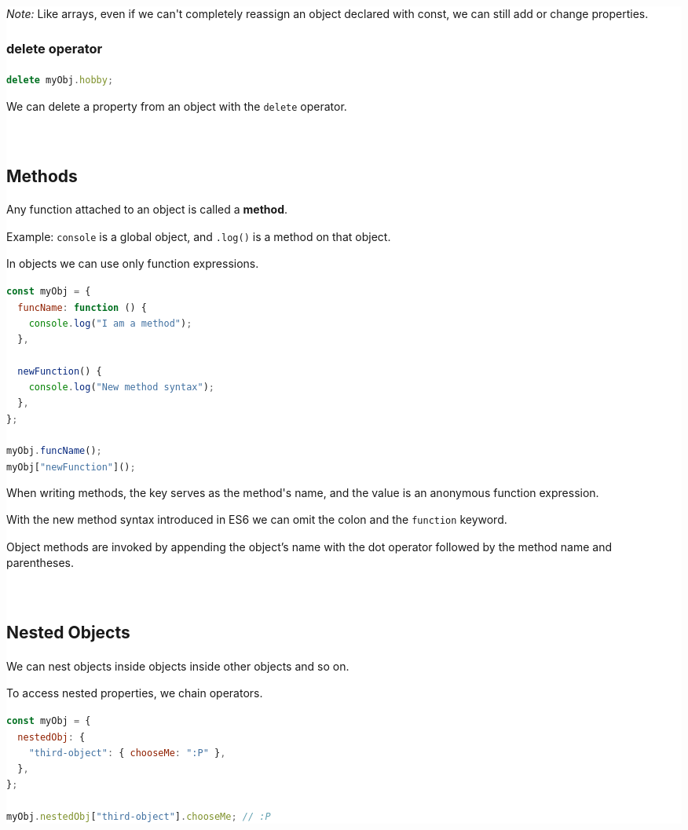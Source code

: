 _Note:_ Like arrays, even if we can't completely reassign an object declared with const, we can still add or change properties.

### delete operator

```js
delete myObj.hobby;
```

We can delete a property from an object with the `delete` operator.

<br>

## Methods

Any function attached to an object is called a **method**.

Example: `console` is a global object, and `.log()` is a method on that object.

In objects we can use only function expressions.

```js
const myObj = {
  funcName: function () {
    console.log("I am a method");
  },

  newFunction() {
    console.log("New method syntax");
  },
};

myObj.funcName();
myObj["newFunction"]();
```

When writing methods, the key serves as the method's name, and the value is an anonymous function expression.

With the new method syntax introduced in ES6 we can omit the colon and the `function` keyword.

Object methods are invoked by appending the object’s name with the dot operator followed by the method name and parentheses.

<br>

## Nested Objects

We can nest objects inside objects inside other objects and so on.

To access nested properties, we chain operators.

```js
const myObj = {
  nestedObj: {
    "third-object": { chooseMe: ":P" },
  },
};

myObj.nestedObj["third-object"].chooseMe; // :P
```
